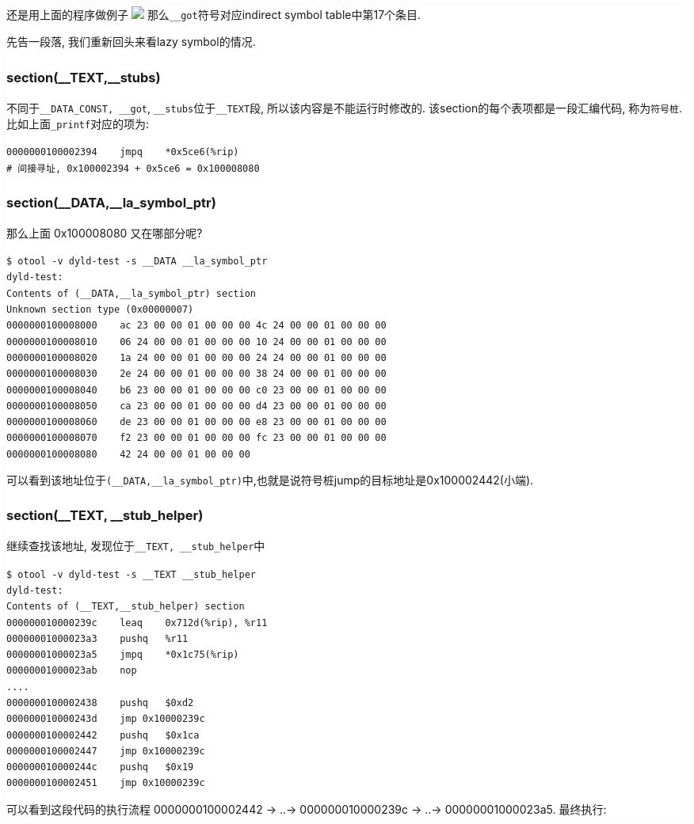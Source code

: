 还是用上面的程序做例子
![](https://raw.githubusercontent.com/lyn-euler/assets/master/img/__got.png)
那么`__got`符号对应indirect symbol table中第17个条目.

先告一段落, 我们重新回头来看lazy symbol的情况.
### section(__TEXT,__stubs)
不同于`__DATA_CONST, __got`, `__stubs`位于`__TEXT`段, 所以该内容是不能运行时修改的. 该section的每个表项都是一段汇编代码, 称为`符号桩`. 比如上面`_printf`对应的项为:

```armasm
0000000100002394	jmpq	*0x5ce6(%rip) 
# 间接寻址, 0x100002394 + 0x5ce6 = 0x100008080
```


### section(__DATA,__la_symbol_ptr)
那么上面 0x100008080 又在哪部分呢? 
```shell 
$ otool -v dyld-test -s __DATA __la_symbol_ptr
dyld-test:
Contents of (__DATA,__la_symbol_ptr) section
Unknown section type (0x00000007)
0000000100008000	ac 23 00 00 01 00 00 00 4c 24 00 00 01 00 00 00
0000000100008010	06 24 00 00 01 00 00 00 10 24 00 00 01 00 00 00
0000000100008020	1a 24 00 00 01 00 00 00 24 24 00 00 01 00 00 00
0000000100008030	2e 24 00 00 01 00 00 00 38 24 00 00 01 00 00 00
0000000100008040	b6 23 00 00 01 00 00 00 c0 23 00 00 01 00 00 00
0000000100008050	ca 23 00 00 01 00 00 00 d4 23 00 00 01 00 00 00
0000000100008060	de 23 00 00 01 00 00 00 e8 23 00 00 01 00 00 00
0000000100008070	f2 23 00 00 01 00 00 00 fc 23 00 00 01 00 00 00
0000000100008080	42 24 00 00 01 00 00 00
```
可以看到该地址位于`(__DATA,__la_symbol_ptr)`中,也就是说符号桩jump的目标地址是0x100002442(小端).

### section(__TEXT, __stub_helper)
继续查找该地址, 发现位于`__TEXT, __stub_helper`中
```shell
$ otool -v dyld-test -s __TEXT __stub_helper
dyld-test:
Contents of (__TEXT,__stub_helper) section
000000010000239c	leaq	0x712d(%rip), %r11
00000001000023a3	pushq	%r11
00000001000023a5	jmpq	*0x1c75(%rip)
00000001000023ab	nop
....
0000000100002438	pushq	$0xd2
000000010000243d	jmp	0x10000239c
0000000100002442	pushq	$0x1ca
0000000100002447	jmp	0x10000239c
000000010000244c	pushq	$0x19
0000000100002451	jmp	0x10000239c
```
可以看到这段代码的执行流程 0000000100002442 -> ..-> 000000010000239c -> ..-> 00000001000023a5. 最终执行:
